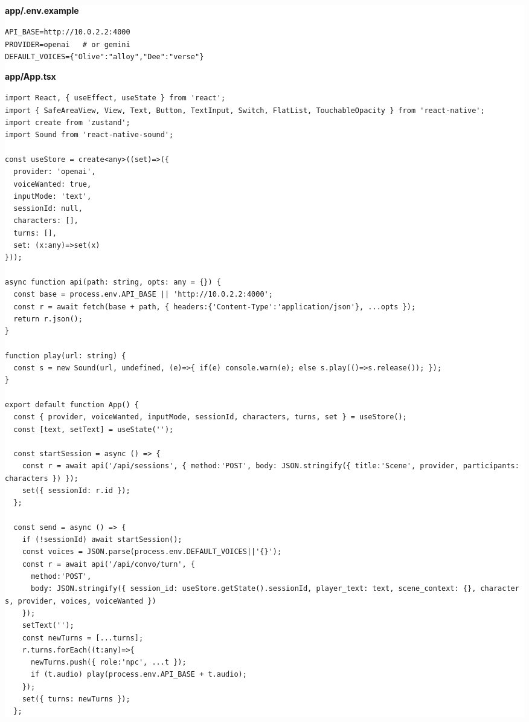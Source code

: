 **app/.env.example**

```
API_BASE=http://10.0.2.2:4000
PROVIDER=openai   # or gemini
DEFAULT_VOICES={"Olive":"alloy","Dee":"verse"}
```

**app/App.tsx**

```tsx
import React, { useEffect, useState } from 'react';
import { SafeAreaView, View, Text, Button, TextInput, Switch, FlatList, TouchableOpacity } from 'react-native';
import create from 'zustand';
import Sound from 'react-native-sound';

const useStore = create<any>((set)=>({
  provider: 'openai',
  voiceWanted: true,
  inputMode: 'text',
  sessionId: null,
  characters: [],
  turns: [],
  set: (x:any)=>set(x)
}));

async function api(path: string, opts: any = {}) {
  const base = process.env.API_BASE || 'http://10.0.2.2:4000';
  const r = await fetch(base + path, { headers:{'Content-Type':'application/json'}, ...opts });
  return r.json();
}

function play(url: string) {
  const s = new Sound(url, undefined, (e)=>{ if(e) console.warn(e); else s.play(()=>s.release()); });
}

export default function App() {
  const { provider, voiceWanted, inputMode, sessionId, characters, turns, set } = useStore();
  const [text, setText] = useState('');

  const startSession = async () => {
    const r = await api('/api/sessions', { method:'POST', body: JSON.stringify({ title:'Scene', provider, participants: characters }) });
    set({ sessionId: r.id });
  };

  const send = async () => {
    if (!sessionId) await startSession();
    const voices = JSON.parse(process.env.DEFAULT_VOICES||'{}');
    const r = await api('/api/convo/turn', {
      method:'POST',
      body: JSON.stringify({ session_id: useStore.getState().sessionId, player_text: text, scene_context: {}, characters, provider, voices, voiceWanted })
    });
    setText('');
    const newTurns = [...turns];
    r.turns.forEach((t:any)=>{
      newTurns.push({ role:'npc', ...t });
      if (t.audio) play(process.env.API_BASE + t.audio);
    });
    set({ turns: newTurns });
  };

```